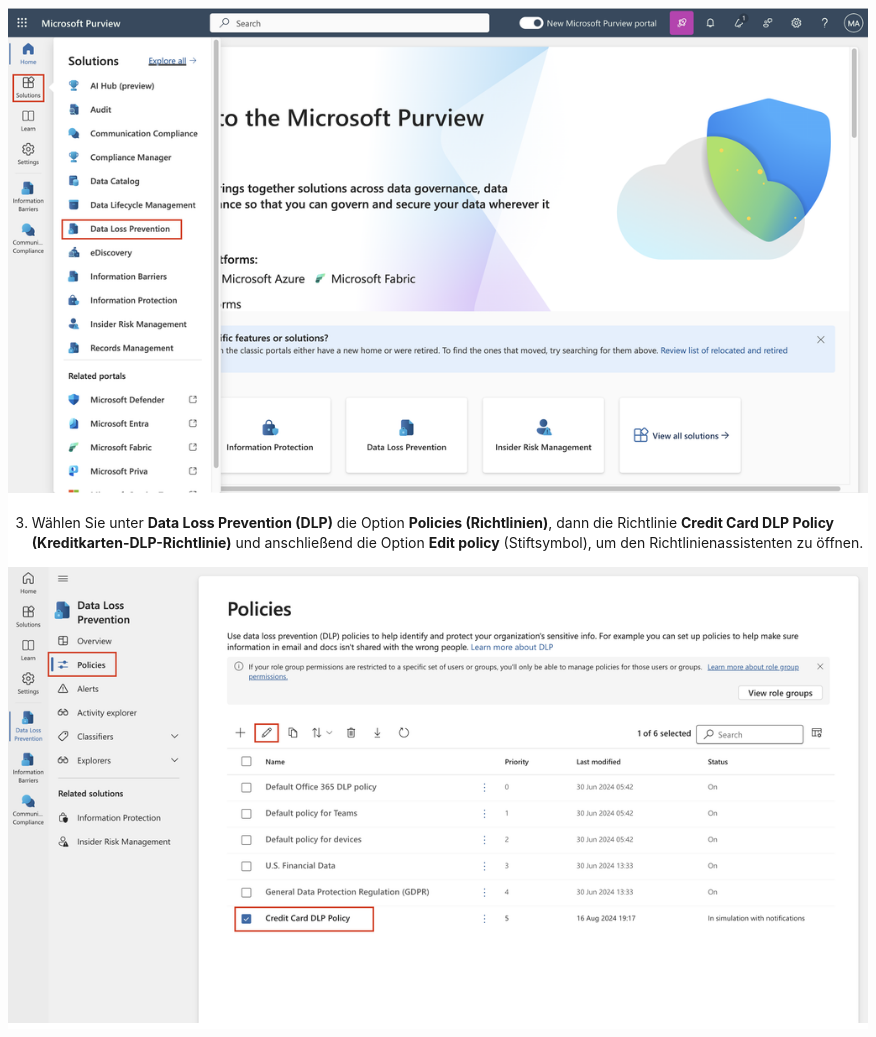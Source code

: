 ![](./media/image1.png)

3.  Wählen Sie unter **Data Loss Prevention (DLP)** die Option
    **Policies (Richtlinien)**, dann die Richtlinie **Credit Card DLP
    Policy (Kreditkarten-DLP-Richtlinie)** und anschließend die Option
    **Edit policy** (Stiftsymbol), um den Richtlinienassistenten zu
    öffnen.

![](./media/image48.png)
